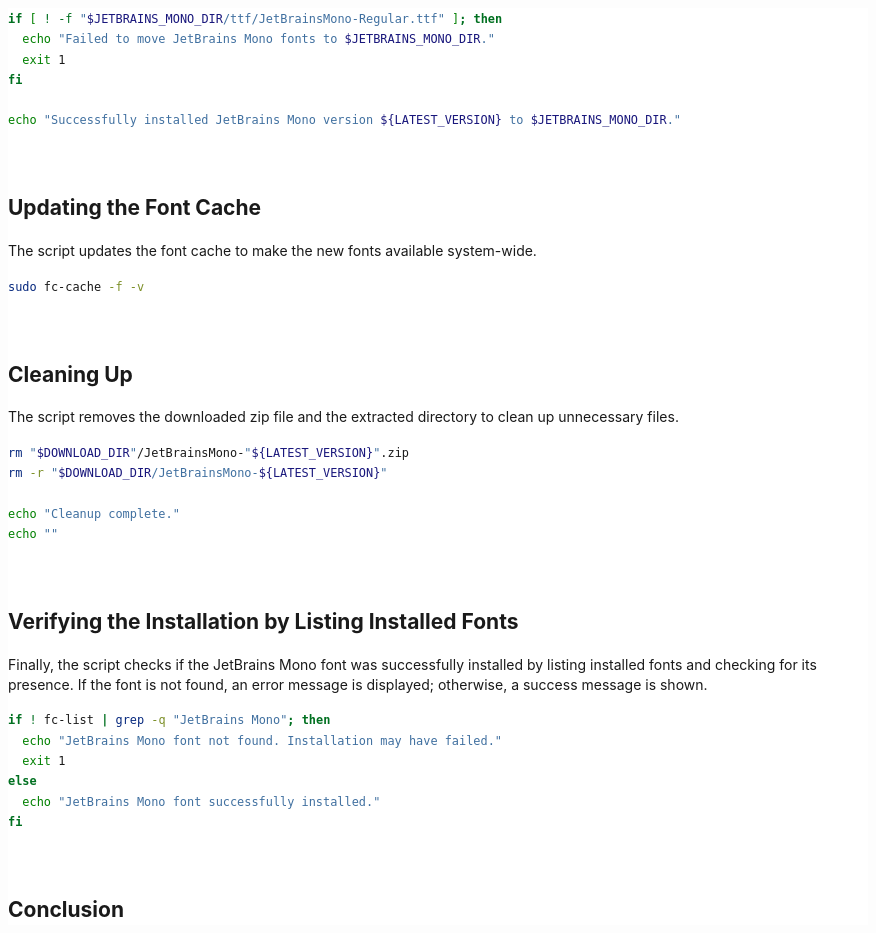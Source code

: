 ```bash
if [ ! -f "$JETBRAINS_MONO_DIR/ttf/JetBrainsMono-Regular.ttf" ]; then
  echo "Failed to move JetBrains Mono fonts to $JETBRAINS_MONO_DIR."
  exit 1
fi

echo "Successfully installed JetBrains Mono version ${LATEST_VERSION} to $JETBRAINS_MONO_DIR."
```

<br />

## Updating the Font Cache

The script updates the font cache to make the new fonts available system-wide.

```bash
sudo fc-cache -f -v
```

<br />

## Cleaning Up

The script removes the downloaded zip file and the extracted directory to clean
up unnecessary files.

```bash
rm "$DOWNLOAD_DIR"/JetBrainsMono-"${LATEST_VERSION}".zip
rm -r "$DOWNLOAD_DIR/JetBrainsMono-${LATEST_VERSION}"

echo "Cleanup complete."
echo ""
```

<br />

## Verifying the Installation by Listing Installed Fonts

Finally, the script checks if the JetBrains Mono font was successfully installed
by listing installed fonts and checking for its presence. If the font is not
found, an error message is displayed; otherwise, a success message is shown.

```bash
if ! fc-list | grep -q "JetBrains Mono"; then
  echo "JetBrains Mono font not found. Installation may have failed."
  exit 1
else
  echo "JetBrains Mono font successfully installed."
fi
```

<br />

## Conclusion
